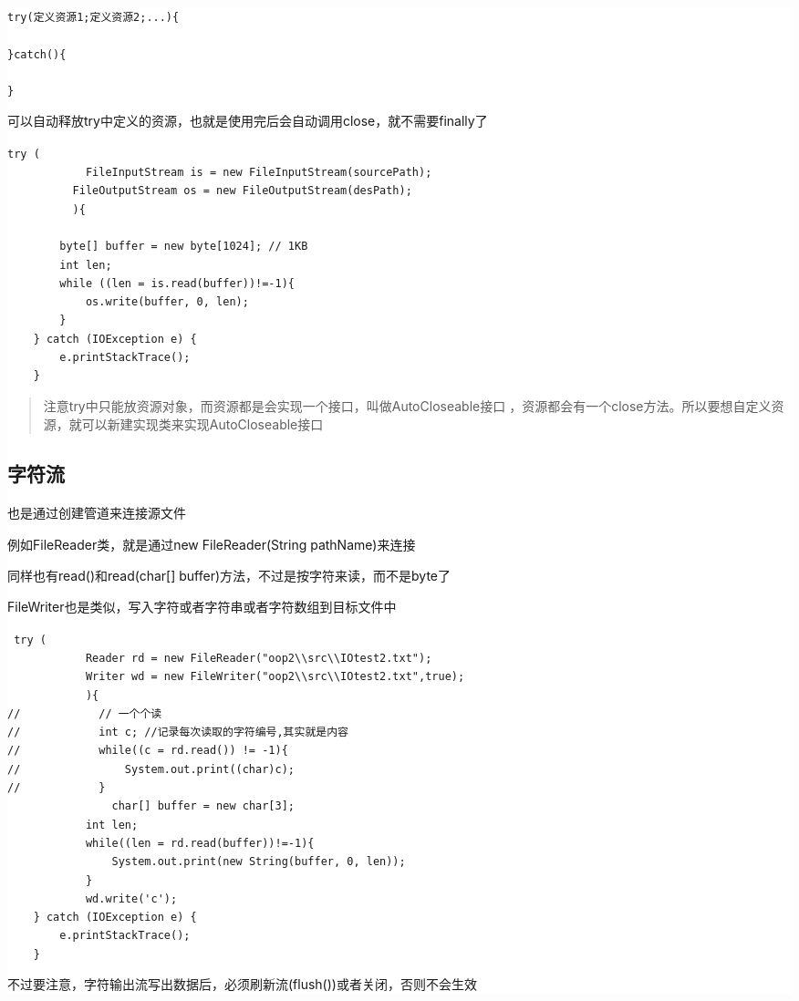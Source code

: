     try(定义资源1;定义资源2;...){

    }catch(){

    }

可以自动释放try中定义的资源，也就是使用完后会自动调用close，就不需要finally了


    try (
                FileInputStream is = new FileInputStream(sourcePath);
              FileOutputStream os = new FileOutputStream(desPath);
              ){

            byte[] buffer = new byte[1024]; // 1KB
            int len;
            while ((len = is.read(buffer))!=-1){
                os.write(buffer, 0, len);
            }
        } catch (IOException e) {
            e.printStackTrace();
        }

> 注意try中只能放资源对象，而资源都是会实现一个接口，叫做AutoCloseable接口
，资源都会有一个close方法。所以要想自定义资源，就可以新建实现类来实现AutoCloseable接口

## 字符流

也是通过创建管道来连接源文件

例如FileReader类，就是通过new FileReader(String pathName)来连接

同样也有read()和read(char[] buffer)方法，不过是按字符来读，而不是byte了


FileWriter也是类似，写入字符或者字符串或者字符数组到目标文件中
    
     try (
                Reader rd = new FileReader("oop2\\src\\IOtest2.txt");
                Writer wd = new FileWriter("oop2\\src\\IOtest2.txt",true);
                ){
    //            // 一个个读
    //            int c; //记录每次读取的字符编号,其实就是内容
    //            while((c = rd.read()) != -1){
    //                System.out.print((char)c);
    //            }
                    char[] buffer = new char[3];
                int len;
                while((len = rd.read(buffer))!=-1){
                    System.out.print(new String(buffer, 0, len));
                }
                wd.write('c');
        } catch (IOException e) {
            e.printStackTrace();
        }

不过要注意，字符输出流写出数据后，必须刷新流(flush())或者关闭，否则不会生效
